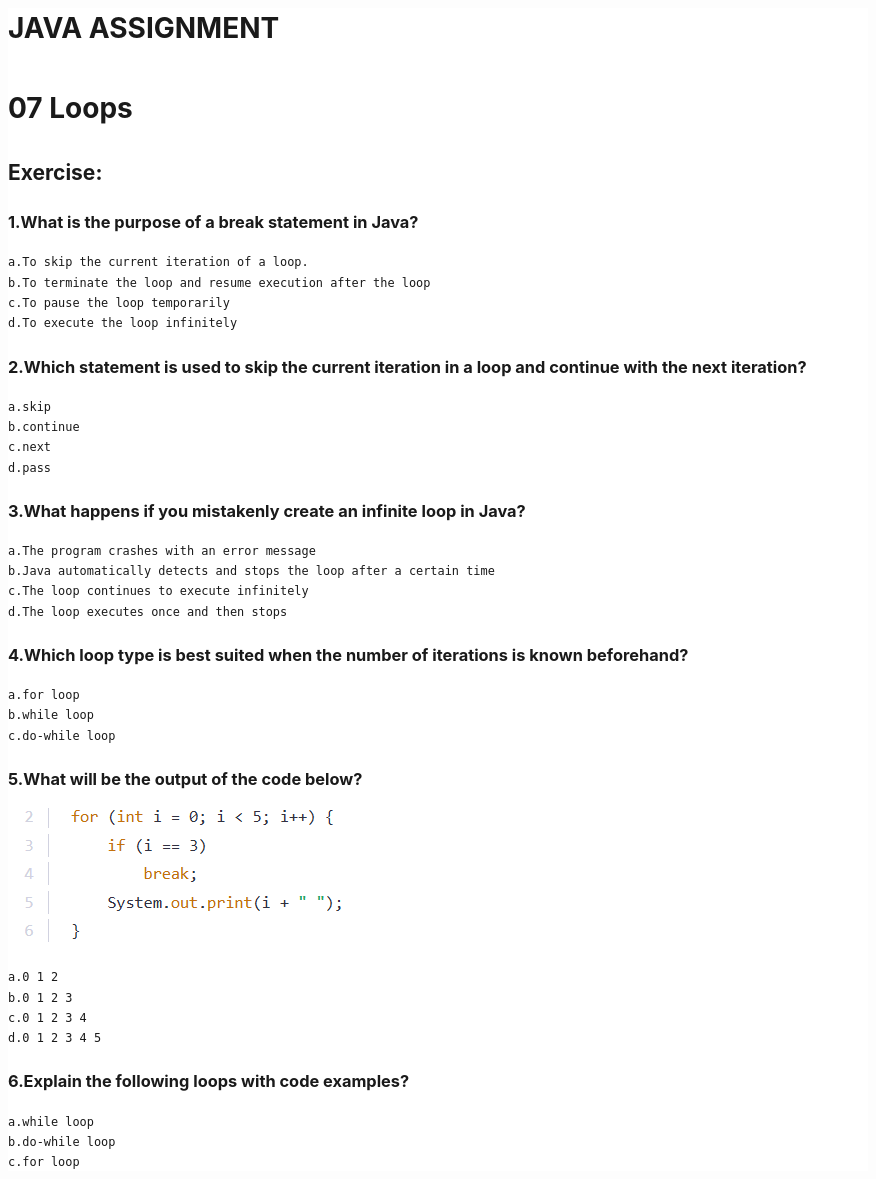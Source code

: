 # **JAVA ASSIGNMENT**
# **07 Loops**
## Exercise:
### <p>1.What is the purpose of a break statement in Java?<P>
    a.To skip the current iteration of a loop.
    b.To terminate the loop and resume execution after the loop
    c.To pause the loop temporarily
    d.To execute the loop infinitely
### <p>2.Which statement is used to skip the current iteration in a loop and continue  with the next iteration?<p>
    a.skip
    b.continue
    c.next
    d.pass
### <P>3.What happens if you mistakenly create an infinite loop in Java?<p>
    a.The program crashes with an error message
    b.Java automatically detects and stops the loop after a certain time
    c.The loop continues to execute infinitely
    d.The loop executes once and then stops
### <P>4.Which loop type is best suited when the number of iterations is known beforehand?<P>
    a.for loop
    b.while loop
    c.do-while loop
### <p>5.What will be the output of the code below?<P>

![image](./Picture1.png)

    a.0 1 2
    b.0 1 2 3
    c.0 1 2 3 4
    d.0 1 2 3 4 5
### <P>6.Explain the following loops with code examples?<P>
    a.while loop
    b.do-while loop
    c.for loop

